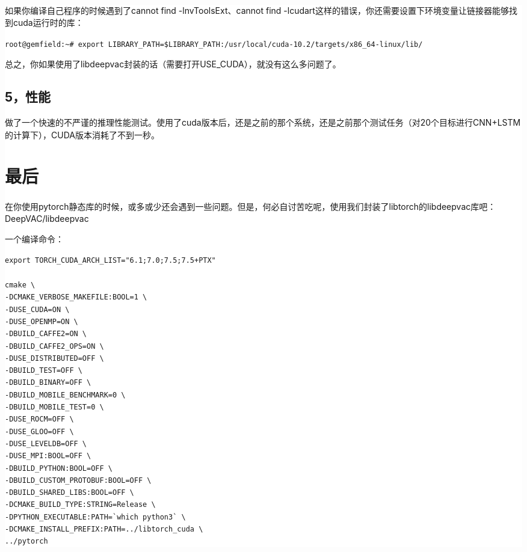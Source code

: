 如果你编译自己程序的时候遇到了cannot find -lnvToolsExt、cannot find -lcudart这样的错误，你还需要设置下环境变量让链接器能够找到cuda运行时的库：
```
root@gemfield:~# export LIBRARY_PATH=$LIBRARY_PATH:/usr/local/cuda-10.2/targets/x86_64-linux/lib/
```
总之，你如果使用了libdeepvac封装的话（需要打开USE_CUDA），就没有这么多问题了。
## 5，性能
做了一个快速的不严谨的推理性能测试。使用了cuda版本后，还是之前的那个系统，还是之前那个测试任务（对20个目标进行CNN+LSTM的计算下），CUDA版本消耗了不到一秒。
# 最后
在你使用pytorch静态库的时候，或多或少还会遇到一些问题。但是，何必自讨苦吃呢，使用我们封装了libtorch的libdeepvac库吧：
DeepVAC/libdeepvac

一个编译命令：
```
export TORCH_CUDA_ARCH_LIST="6.1;7.0;7.5;7.5+PTX"

cmake \
-DCMAKE_VERBOSE_MAKEFILE:BOOL=1 \
-DUSE_CUDA=ON \
-DUSE_OPENMP=ON \
-DBUILD_CAFFE2=ON \
-DBUILD_CAFFE2_OPS=ON \
-DUSE_DISTRIBUTED=OFF \
-DBUILD_TEST=OFF \
-DBUILD_BINARY=OFF \
-DBUILD_MOBILE_BENCHMARK=0 \
-DBUILD_MOBILE_TEST=0 \
-DUSE_ROCM=OFF \
-DUSE_GLOO=OFF \
-DUSE_LEVELDB=OFF \
-DUSE_MPI:BOOL=OFF \
-DBUILD_PYTHON:BOOL=OFF \
-DBUILD_CUSTOM_PROTOBUF:BOOL=OFF \
-DBUILD_SHARED_LIBS:BOOL=OFF \
-DCMAKE_BUILD_TYPE:STRING=Release \
-DPYTHON_EXECUTABLE:PATH=`which python3` \
-DCMAKE_INSTALL_PREFIX:PATH=../libtorch_cuda \
../pytorch
```
